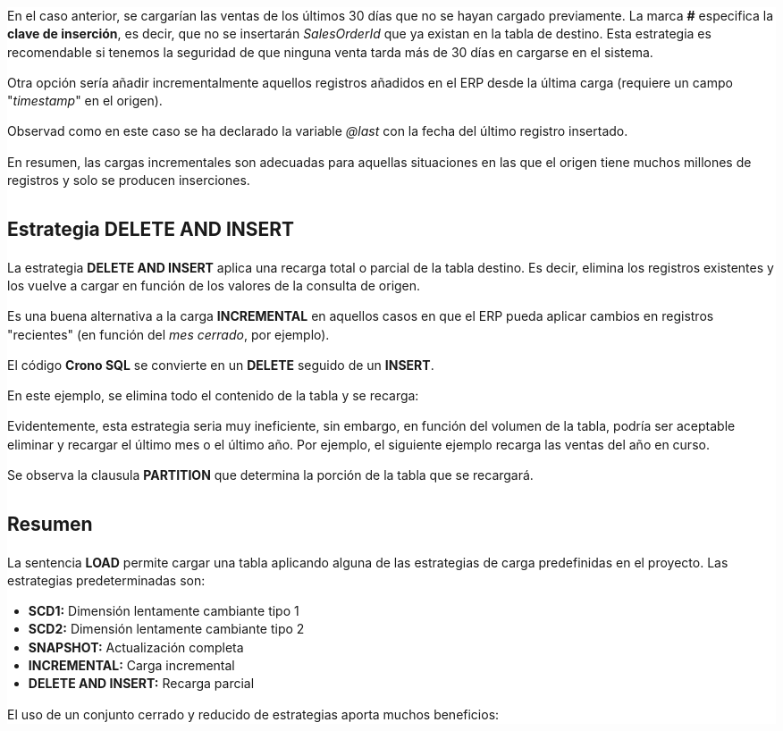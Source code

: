  <view-sql-code fileName="INCREMENTAL-2"/>

En el caso anterior, se cargarían las ventas de los últimos 30 días que no se hayan cargado previamente. La marca **#** especifica la **clave de inserción**, es decir, que no se insertarán *SalesOrderId* que ya existan en la tabla de destino. Esta estrategia es recomendable si tenemos la seguridad de que ninguna venta tarda más de 30 días en cargarse en el sistema.

Otra opción sería añadir incrementalmente aquellos registros añadidos en el ERP desde la última carga (requiere un campo "*timestamp*" en el origen).

<view-sql-code fileName="INCREMENTAL-3"/>

Observad como en este caso se ha declarado la variable *@last* con la fecha del último registro insertado. 


En resumen, las cargas incrementales son adecuadas para aquellas situaciones en las que el origen tiene muchos millones de registros y solo se producen inserciones.


## Estrategia DELETE AND INSERT

La estrategia **DELETE AND INSERT** aplica una recarga total o parcial de la tabla destino. Es decir, elimina los registros existentes y los vuelve a cargar en función de los valores de la consulta de origen.


Es una buena alternativa a la carga **INCREMENTAL** en aquellos casos en que el ERP pueda aplicar cambios en registros "recientes" (en función del *mes cerrado*, por ejemplo).

El código **Crono SQL** se convierte en un **DELETE** seguido de un **INSERT**. 

En este ejemplo, se elimina todo el contenido de la tabla y se recarga:

<view-sql-code fileName="DELETE-AND-INSERT-1"/>

Evidentemente, esta estrategia seria muy ineficiente, sin embargo, en función del volumen de la tabla, podría ser aceptable eliminar y recargar el último mes o el último año. Por ejemplo, el siguiente ejemplo  recarga las ventas del año en curso.

<view-sql-code fileName="DELETE-AND-INSERT-2"/>

Se observa la clausula **PARTITION** que determina la porción de la tabla que se recargará.




## Resumen

La sentencia **LOAD** permite cargar una tabla aplicando alguna de las estrategias de carga predefinidas en el proyecto. Las estrategias predeterminadas son:

- **SCD1:** Dimensión lentamente cambiante tipo 1 
- **SCD2:** Dimensión lentamente cambiante tipo 2
- **SNAPSHOT:** Actualización completa
- **INCREMENTAL:** Carga incremental
- **DELETE AND INSERT:** Recarga parcial

El uso de un conjunto cerrado y reducido de estrategias aporta muchos beneficios:
